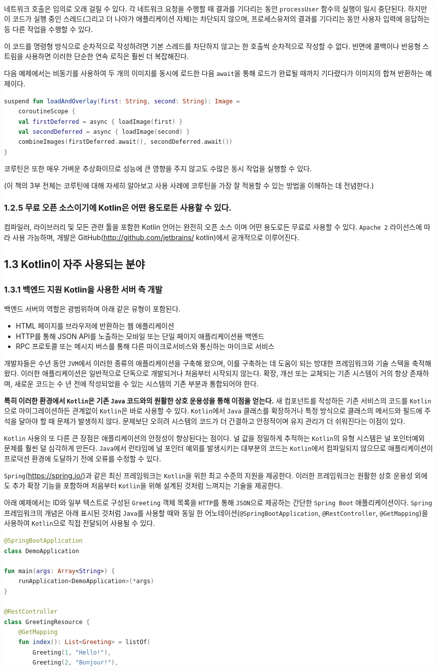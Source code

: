 네트워크 호출은 임의로 오래 걸릴 수 있다. 각 네트워크 요청을 수행할 때 결과를 기다리는 동안 `processUser` 함수의 실행이 일시 중단된다. 하지만 이 코드가 실행 중인 스레드(그리고 더 나아가 애플리케이션 자체)는 차단되지 않으며, 프로세스유저의 결과를 기다리는 동안 사용자 입력에 응답하는 등 다른 작업을 수행할 수 있다.

이 코드를 명령형 방식으로 순차적으로 작성하려면 기본 스레드를 차단하지 않고는 한 호출씩 순차적으로 작성할 수 없다. 반면에 콜백이나 반응형 스트림을 사용하면 이러한 단순한 연속 로직은 훨씬 더 복잡해진다.

다음 예제에서는 비동기를 사용하여 두 개의 이미지를 동시에 로드한 다음 `await`을 통해 로드가 완료될 때까지 기다렸다가 이미지의 합쳐 반환하는 예제이다.

```kotlin
suspend fun loadAndOverlay(first: String, second: String): Image =
    coroutineScope {
    val firstDeferred = async { loadImage(first) }
    val secondDeferred = async { loadImage(second) }
    combineImages(firstDeferred.await(), secondDeferred.await())
}
```

코루틴은 또한 매우 가벼운 추상화이므로 성능에 큰 영향을 주지 않고도 수많은 동시 작업을 실행할 수 있다. 

(이 책의 3부 전체는 코루틴에 대해 자세히 알아보고 사용 사례에 코루틴을 가장 잘 적용할 수 있는 방법을 이해하는 데 전념한다.)


### 1.2.5 무료 오픈 소스이기에 Kotlin은 어떤 용도로든 사용할 수 있다.

컴파일러, 라이브러리 및 모든 관련 툴을 포함한 Kotlin 언어는 완전히 오픈 소스 이며 어떤 용도로든 무료로 사용할 수 있다. `Apache 2` 라이선스에 따라 사용 가능하며, 개발은 GitHub(http://github.com/jetbrains/ kotlin)에서 공개적으로 이루어진다. 

## 1.3 Kotlin이 자주 사용되는 분야

### 1.3.1 백엔드 지원 Kotlin을 사용한 서버 측 개발

백엔드 서버의 역할은 광범위하며 아래 같은 유형이 포함된다.
- HTML 페이지를 브라우저에 반환하는 웹 애플리케이션
- HTTP를 통해 JSON API를 노출하는 모바일 또는 단일 페이지 애플리케이션용 백엔드
- RPC 프로토콜 또는 메시지 버스를 통해 다른 마이크로서비스와 통신하는 마이크로 서비스

개발자들은 수년 동안 `JVM`에서 이러한 종류의 애플리케이션을 구축해 왔으며, 이를 구축하는 데 도움이 되는 방대한 프레임워크와 기술 스택을 축적해 왔다. 이러한 애플리케이션은 일반적으로 단독으로 개발되거나 처음부터 시작되지 않는다. 확장, 개선 또는 교체되는 기존 시스템이 거의 항상 존재하며, 새로운 코드는 수 년 전에 작성되었을 수 있는 시스템의 기존 부분과 통합되어야 한다.

__특히 이러한 환경에서 `Kotlin`은 기존 `Java` 코드와의 원활한 상호 운용성을 통해 이점을 얻는다.__ 새 컴포넌트를 작성하든 기존 서비스의 코드를 `Kotlin`으로 마이그레이션하든 관계없이 `Kotlin`은 바로 사용할 수 있다. `Kotlin`에서 `Java` 클래스를 확장하거나 특정 방식으로 클래스의 메서드와 필드에 주석을 달아야 할 때 문제가 발생하지 않다. 문제보단 오히려 시스템의 코드가 더 간결하고 안정적이며 유지 관리가 더 쉬워진다는 이점이 있다.

`Kotlin` 사용의 또 다른 큰 장점은 애플리케이션의 안정성이 향상된다는 점이다. 널 값을 정밀하게 추적하는 `Kotlin`의 유형 시스템은 널 포인터예외 문제를 훨씬 덜 심각하게 만든다. `Java`에서 런타임에 널 포인터 예외를 발생시키는 대부분의 코드는 `Kotlin`에서 컴파일되지 않으므로 애플리케이션이 프로덕션 환경에 도달하기 전에 오류를 수정할 수 있다.

`Spring`(https://spring.io/)과 같은 최신 프레임워크는 `Kotlin`을 위한 최고 수준의 지원을 제공한다. 이러한 프레임워크는 원활한 상호 운용성 외에도 추가 확장 기능을 포함하며 처음부터 `Kotlin`을 위해 설계된 것처럼 느껴지는 기술을 제공한다.

아래 예제에서는 ID와 일부 텍스트로 구성된 `Greeting` 객체 목록을 `HTTP`를 통해 `JSON`으로 제공하는 간단한 `Spring Boot` 애플리케이션이다. `Spring` 프레임워크의 개념은 아래 표시된 것처럼 `Java`를 사용할 때와 동일 한 어노테이션(`@SpringBootApplication`, `@RestController`, `@GetMapping`)을 사용하여 `Kotlin`으로 직접 전달되어 사용될 수 있다.

```kotlin
@SpringBootApplication
class DemoApplication

fun main(args: Array<String>) {
    runApplication<DemoApplication>(*args)
}

@RestController
class GreetingResource {
    @GetMapping
    fun index(): List<Greeting> = listOf(
        Greeting(1, "Hello!"),
        Greeting(2, "Bonjour!"),
```